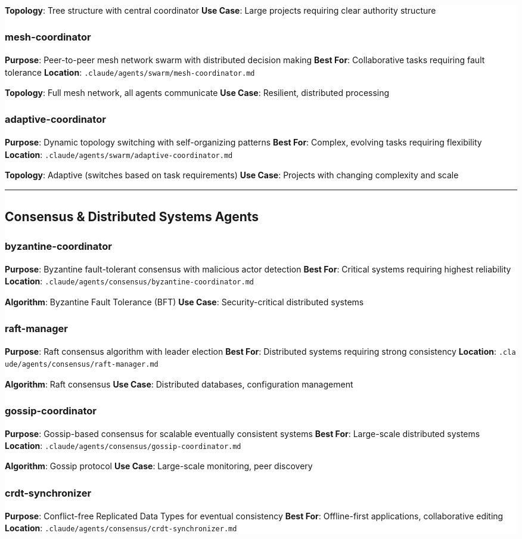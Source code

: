 **Topology**: Tree structure with central coordinator
**Use Case**: Large projects requiring clear authority structure

### mesh-coordinator
**Purpose**: Peer-to-peer mesh network swarm with distributed decision making
**Best For**: Collaborative tasks requiring fault tolerance
**Location**: `.claude/agents/swarm/mesh-coordinator.md`

**Topology**: Full mesh network, all agents communicate
**Use Case**: Resilient, distributed processing

### adaptive-coordinator
**Purpose**: Dynamic topology switching with self-organizing patterns
**Best For**: Complex, evolving tasks requiring flexibility
**Location**: `.claude/agents/swarm/adaptive-coordinator.md`

**Topology**: Adaptive (switches based on task requirements)
**Use Case**: Projects with changing complexity and scale

---

## Consensus & Distributed Systems Agents

### byzantine-coordinator
**Purpose**: Byzantine fault-tolerant consensus with malicious actor detection
**Best For**: Critical systems requiring highest reliability
**Location**: `.claude/agents/consensus/byzantine-coordinator.md`

**Algorithm**: Byzantine Fault Tolerance (BFT)
**Use Case**: Security-critical distributed systems

### raft-manager
**Purpose**: Raft consensus algorithm with leader election
**Best For**: Distributed systems requiring strong consistency
**Location**: `.claude/agents/consensus/raft-manager.md`

**Algorithm**: Raft consensus
**Use Case**: Distributed databases, configuration management

### gossip-coordinator
**Purpose**: Gossip-based consensus for scalable eventually consistent systems
**Best For**: Large-scale distributed systems
**Location**: `.claude/agents/consensus/gossip-coordinator.md`

**Algorithm**: Gossip protocol
**Use Case**: Large-scale monitoring, peer discovery

### crdt-synchronizer
**Purpose**: Conflict-free Replicated Data Types for eventual consistency
**Best For**: Offline-first applications, collaborative editing
**Location**: `.claude/agents/consensus/crdt-synchronizer.md`
